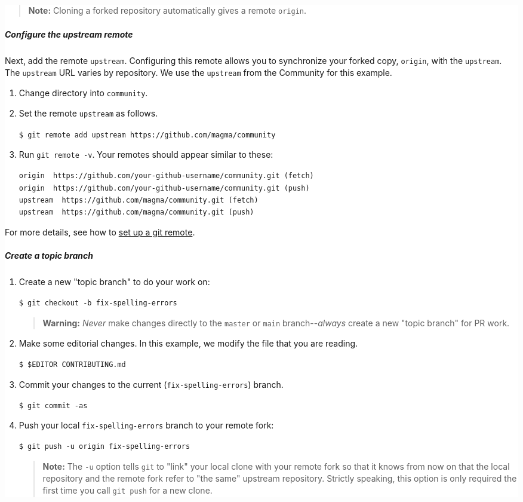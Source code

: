 >**Note:** Cloning a forked repository automatically gives a remote `origin`.

##### Configure the upstream remote

Next, add the remote `upstream`. Configuring this remote allows you to
synchronize your forked copy, `origin`, with the `upstream`. The 
`upstream` URL varies by repository. We use the `upstream` from the Community for this example. 

1. Change directory into `community`. 

1. Set the remote `upstream` as follows. 

    ```sh
    $ git remote add upstream https://github.com/magma/community
    ```

1. Run `git remote -v`. Your remotes should appear similar to these:

    ```
    origin  https://github.com/your-github-username/community.git (fetch)  
    origin  https://github.com/your-github-username/community.git (push)  
    upstream  https://github.com/magma/community.git (fetch)  
    upstream  https://github.com/magma/community.git (push)  
    ```

For more details, see how to [set up a git remote](https://help.github.com/articles/configuring-a-remote-for-a-fork).

##### Create a topic branch

1. Create a new "topic branch" to do your work on:

    ```
    $ git checkout -b fix-spelling-errors
    ```

    >**Warning:** *Never* make changes directly to the `master` or `main` 
    > branch--*always* create a new "topic branch" for PR work.

1. Make some editorial changes. In this example, we modify the file that
   you are reading.

    ```
    $ $EDITOR CONTRIBUTING.md
    ```

1. Commit your changes to the current (`fix-spelling-errors`) branch.

    ```
    $ git commit -as
    ```

1. Push your local `fix-spelling-errors` branch to your remote fork:

    ```
    $ git push -u origin fix-spelling-errors
    ```

   >**Note:** The `-u` option tells `git` to "link" your local clone with
   > your remote fork so that it knows from now on that the local repository
   > and the remote fork refer to "the same" upstream repository. Strictly 
   >speaking, this option is only required the first time you call `git push`
   >for a new clone.

